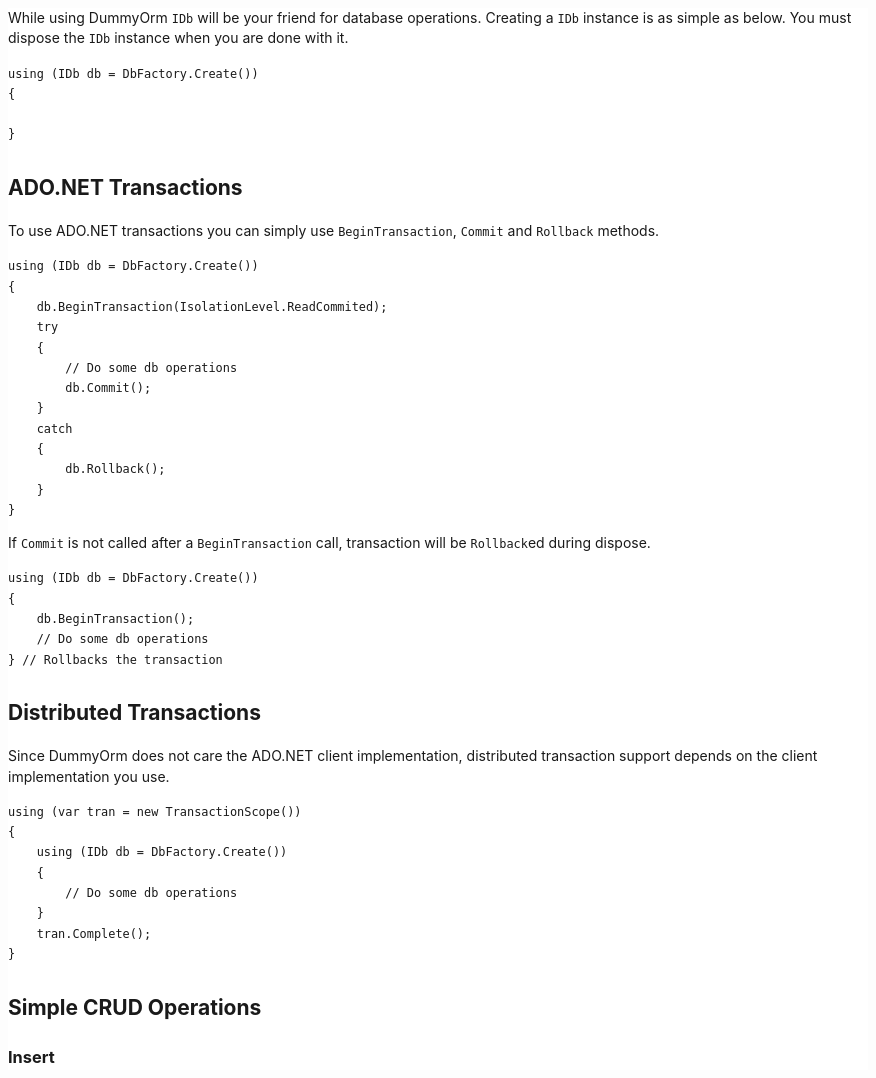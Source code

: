 While using DummyOrm `IDb` will be your friend for database operations. Creating a `IDb` instance is as simple as below. You must dispose the `IDb` instance when you are done with it.

    using (IDb db = DbFactory.Create())
    {
        
    }

## ADO.NET Transactions

To use ADO.NET transactions you can simply use `BeginTransaction`, `Commit` and `Rollback` methods.

    using (IDb db = DbFactory.Create())
    {
		db.BeginTransaction(IsolationLevel.ReadCommited);
	    try 
	    {
			// Do some db operations
			db.Commit();   
		}
		catch 
		{
			db.Rollback(); 
		}
    }

If `Commit` is not called after a `BeginTransaction` call, transaction will be `Rollback`ed during dispose.

    using (IDb db = DbFactory.Create())
    {
		db.BeginTransaction();
		// Do some db operations
    } // Rollbacks the transaction

## Distributed Transactions

Since DummyOrm does not care the ADO.NET client implementation, distributed transaction support depends on the client implementation you use.

    using (var tran = new TransactionScope())
    {
	    using (IDb db = DbFactory.Create())
	    {
	        // Do some db operations
	    }
	    tran.Complete();
    }

## Simple CRUD Operations
    
### Insert
